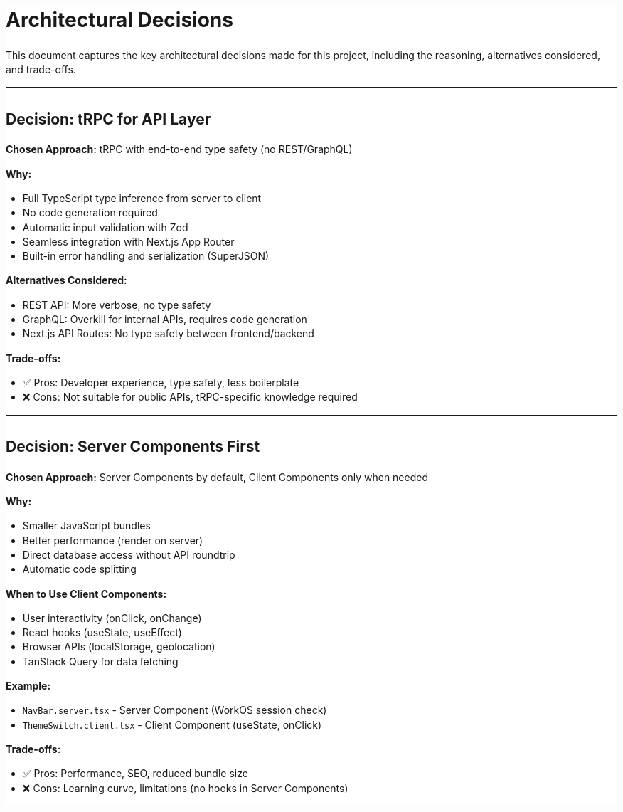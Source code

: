 # Architectural Decisions

This document captures the key architectural decisions made for this project, including the reasoning, alternatives considered, and trade-offs.

---

## Decision: tRPC for API Layer
**Chosen Approach:** tRPC with end-to-end type safety (no REST/GraphQL)

**Why:**
- Full TypeScript type inference from server to client
- No code generation required
- Automatic input validation with Zod
- Seamless integration with Next.js App Router
- Built-in error handling and serialization (SuperJSON)

**Alternatives Considered:**
- REST API: More verbose, no type safety
- GraphQL: Overkill for internal APIs, requires code generation
- Next.js API Routes: No type safety between frontend/backend

**Trade-offs:**
- ✅ Pros: Developer experience, type safety, less boilerplate
- ❌ Cons: Not suitable for public APIs, tRPC-specific knowledge required

---

## Decision: Server Components First
**Chosen Approach:** Server Components by default, Client Components only when needed

**Why:**
- Smaller JavaScript bundles
- Better performance (render on server)
- Direct database access without API roundtrip
- Automatic code splitting

**When to Use Client Components:**
- User interactivity (onClick, onChange)
- React hooks (useState, useEffect)
- Browser APIs (localStorage, geolocation)
- TanStack Query for data fetching

**Example:**
- `NavBar.server.tsx` - Server Component (WorkOS session check)
- `ThemeSwitch.client.tsx` - Client Component (useState, onClick)

**Trade-offs:**
- ✅ Pros: Performance, SEO, reduced bundle size
- ❌ Cons: Learning curve, limitations (no hooks in Server Components)

---
